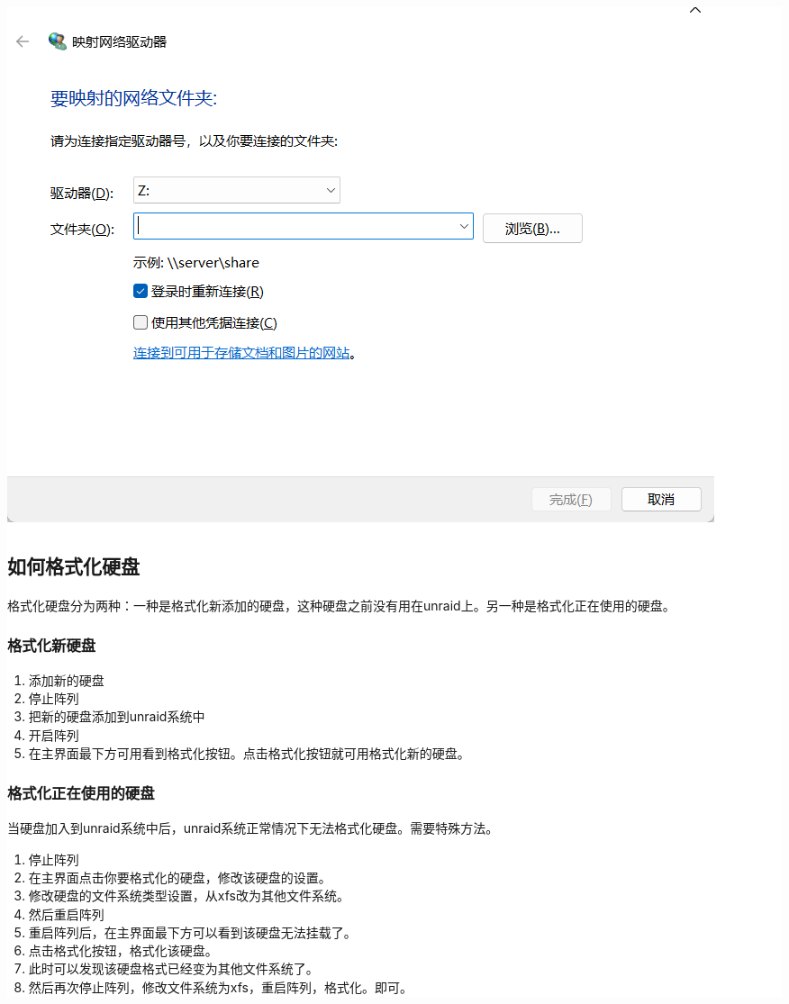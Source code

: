 ![unraid_20230531220702.png](../blog_img/unraid_20230531220702.png)


## 如何格式化硬盘

格式化硬盘分为两种：一种是格式化新添加的硬盘，这种硬盘之前没有用在unraid上。另一种是格式化正在使用的硬盘。

### 格式化新硬盘

1. 添加新的硬盘
2. 停止阵列
3. 把新的硬盘添加到unraid系统中
4. 开启阵列
5. 在主界面最下方可用看到格式化按钮。点击格式化按钮就可用格式化新的硬盘。

### 格式化正在使用的硬盘

当硬盘加入到unraid系统中后，unraid系统正常情况下无法格式化硬盘。需要特殊方法。

1. 停止阵列
2. 在主界面点击你要格式化的硬盘，修改该硬盘的设置。
3. 修改硬盘的文件系统类型设置，从xfs改为其他文件系统。
4. 然后重启阵列
5. 重启阵列后，在主界面最下方可以看到该硬盘无法挂载了。
6. 点击格式化按钮，格式化该硬盘。
7. 此时可以发现该硬盘格式已经变为其他文件系统了。
8. 然后再次停止阵列，修改文件系统为xfs，重启阵列，格式化。即可。
